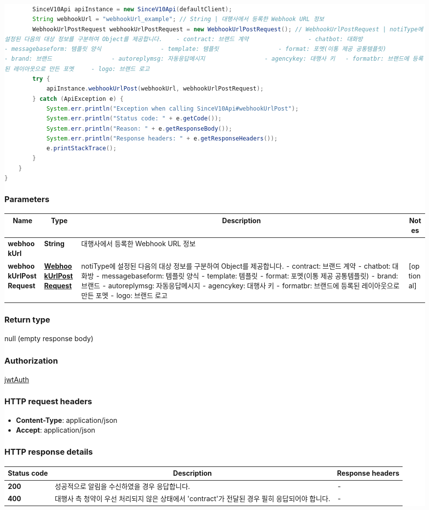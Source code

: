 ```java
        SinceV10Api apiInstance = new SinceV10Api(defaultClient);
        String webhookUrl = "webhookUrl_example"; // String | 대행사에서 등록한 Webhook URL 정보 
        WebhookUrlPostRequest webhookUrlPostRequest = new WebhookUrlPostRequest(); // WebhookUrlPostRequest | notiType에 설정된 다음의 대상 정보를 구분하여 Object를 제공합니다.    - contract: 브랜드 계약                 - chatbot: 대화방                 - messagebaseform: 템플릿 양식                 - template: 템플릿                 - format: 포멧(이통 제공 공통템플릿)                 - brand: 브랜드                 - autoreplymsg: 자동응답메시지                 - agencykey: 대행사 키   - formatbr: 브랜드에 등록된 레이아웃으로 만든 포멧     - logo: 브랜드 로고 
        try {
            apiInstance.webhookUrlPost(webhookUrl, webhookUrlPostRequest);
        } catch (ApiException e) {
            System.err.println("Exception when calling SinceV10Api#webhookUrlPost");
            System.err.println("Status code: " + e.getCode());
            System.err.println("Reason: " + e.getResponseBody());
            System.err.println("Response headers: " + e.getResponseHeaders());
            e.printStackTrace();
        }
    }
}
```

### Parameters


| Name | Type | Description  | Notes |
|------------- | ------------- | ------------- | -------------|
| **webhookUrl** | **String**| 대행사에서 등록한 Webhook URL 정보  | |
| **webhookUrlPostRequest** | [**WebhookUrlPostRequest**](WebhookUrlPostRequest.md)| notiType에 설정된 다음의 대상 정보를 구분하여 Object를 제공합니다.    - contract: 브랜드 계약                 - chatbot: 대화방                 - messagebaseform: 템플릿 양식                 - template: 템플릿                 - format: 포멧(이통 제공 공통템플릿)                 - brand: 브랜드                 - autoreplymsg: 자동응답메시지                 - agencykey: 대행사 키   - formatbr: 브랜드에 등록된 레이아웃으로 만든 포멧     - logo: 브랜드 로고  | [optional] |

### Return type

null (empty response body)

### Authorization

[jwtAuth](../README.md#jwtAuth)

### HTTP request headers

- **Content-Type**: application/json
- **Accept**: application/json


### HTTP response details
| Status code | Description | Response headers |
|-------------|-------------|------------------|
| **200** | 성공적으로 알림을 수신하였을 경우 응답합니다.  |  -  |
| **400** | 대행사 측 청약이 우선 처리되지 않은 상태에서 &#39;contract&#39;가 전달된 경우 필히 응답되어야 합니다.  |  -  |

